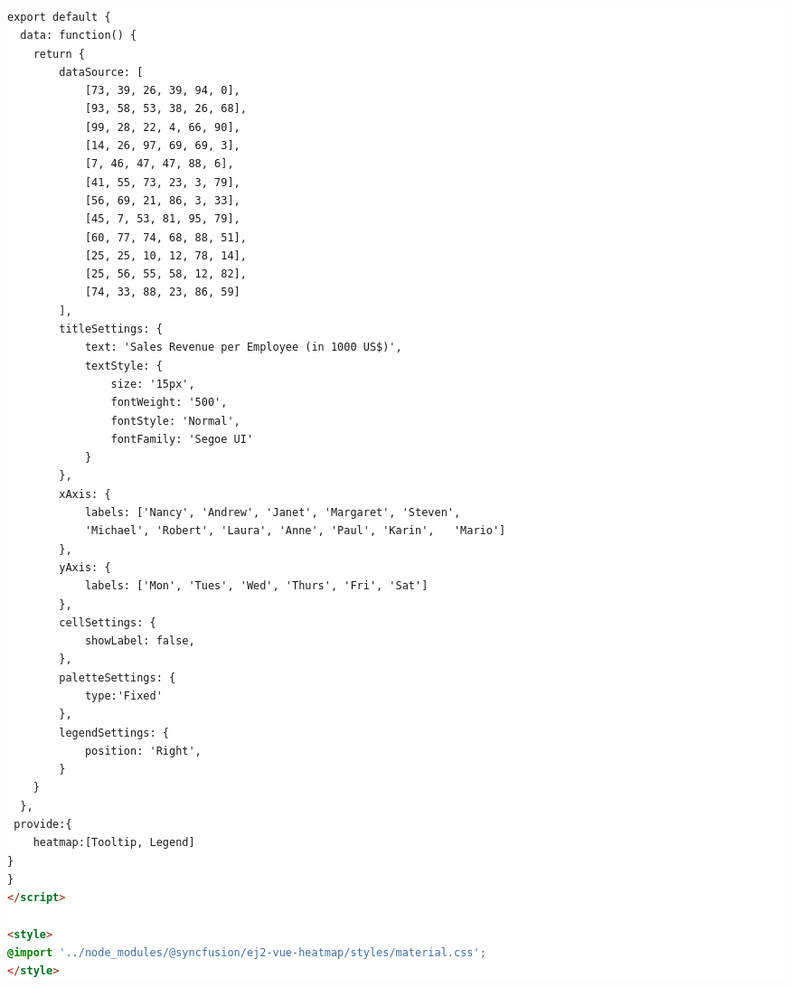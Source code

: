```html
export default {
  data: function() {
    return {
        dataSource: [
            [73, 39, 26, 39, 94, 0],
            [93, 58, 53, 38, 26, 68],
            [99, 28, 22, 4, 66, 90],
            [14, 26, 97, 69, 69, 3],
            [7, 46, 47, 47, 88, 6],
            [41, 55, 73, 23, 3, 79],
            [56, 69, 21, 86, 3, 33],
            [45, 7, 53, 81, 95, 79],
            [60, 77, 74, 68, 88, 51],
            [25, 25, 10, 12, 78, 14],
            [25, 56, 55, 58, 12, 82],
            [74, 33, 88, 23, 86, 59]
        ],
        titleSettings: {
            text: 'Sales Revenue per Employee (in 1000 US$)',
            textStyle: {
                size: '15px',
                fontWeight: '500',
                fontStyle: 'Normal',
                fontFamily: 'Segoe UI'
            }
        },
        xAxis: {
            labels: ['Nancy', 'Andrew', 'Janet', 'Margaret', 'Steven',
            'Michael', 'Robert', 'Laura', 'Anne', 'Paul', 'Karin',   'Mario']
        },
        yAxis: {
            labels: ['Mon', 'Tues', 'Wed', 'Thurs', 'Fri', 'Sat']
        },
        cellSettings: {
            showLabel: false,
        },
        paletteSettings: {
            type:'Fixed'
        },
        legendSettings: {
            position: 'Right',
        }
    }
  },
 provide:{
    heatmap:[Tooltip, Legend]
}
}
</script>

<style>
@import '../node_modules/@syncfusion/ej2-vue-heatmap/styles/material.css';
</style>

```
